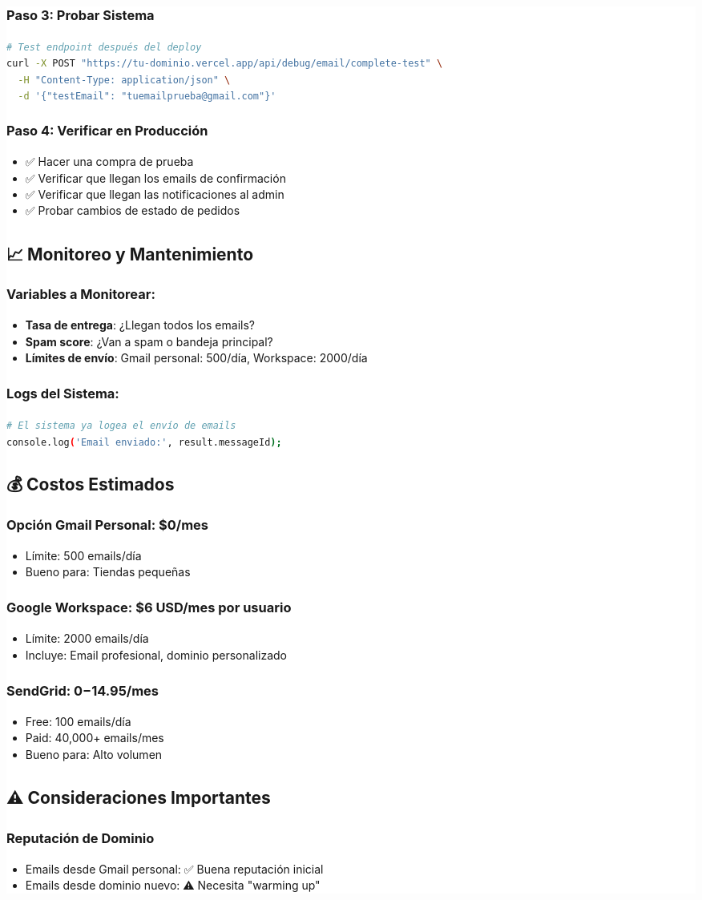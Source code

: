 ### **Paso 3: Probar Sistema**
```bash
# Test endpoint después del deploy
curl -X POST "https://tu-dominio.vercel.app/api/debug/email/complete-test" \
  -H "Content-Type: application/json" \
  -d '{"testEmail": "tuemailprueba@gmail.com"}'
```

### **Paso 4: Verificar en Producción**
- ✅ Hacer una compra de prueba
- ✅ Verificar que llegan los emails de confirmación
- ✅ Verificar que llegan las notificaciones al admin
- ✅ Probar cambios de estado de pedidos

## 📈 Monitoreo y Mantenimiento

### Variables a Monitorear:
- **Tasa de entrega**: ¿Llegan todos los emails?
- **Spam score**: ¿Van a spam o bandeja principal?
- **Límites de envío**: Gmail personal: 500/día, Workspace: 2000/día

### Logs del Sistema:
```bash
# El sistema ya logea el envío de emails
console.log('Email enviado:', result.messageId);
```

## 💰 Costos Estimados

### **Opción Gmail Personal**: $0/mes
- Límite: 500 emails/día
- Bueno para: Tiendas pequeñas

### **Google Workspace**: $6 USD/mes por usuario
- Límite: 2000 emails/día
- Incluye: Email profesional, dominio personalizado

### **SendGrid**: $0-$14.95/mes
- Free: 100 emails/día
- Paid: 40,000+ emails/mes
- Bueno para: Alto volumen

## ⚠️ Consideraciones Importantes

### **Reputación de Dominio**
- Emails desde Gmail personal: ✅ Buena reputación inicial
- Emails desde dominio nuevo: ⚠️ Necesita "warming up"
